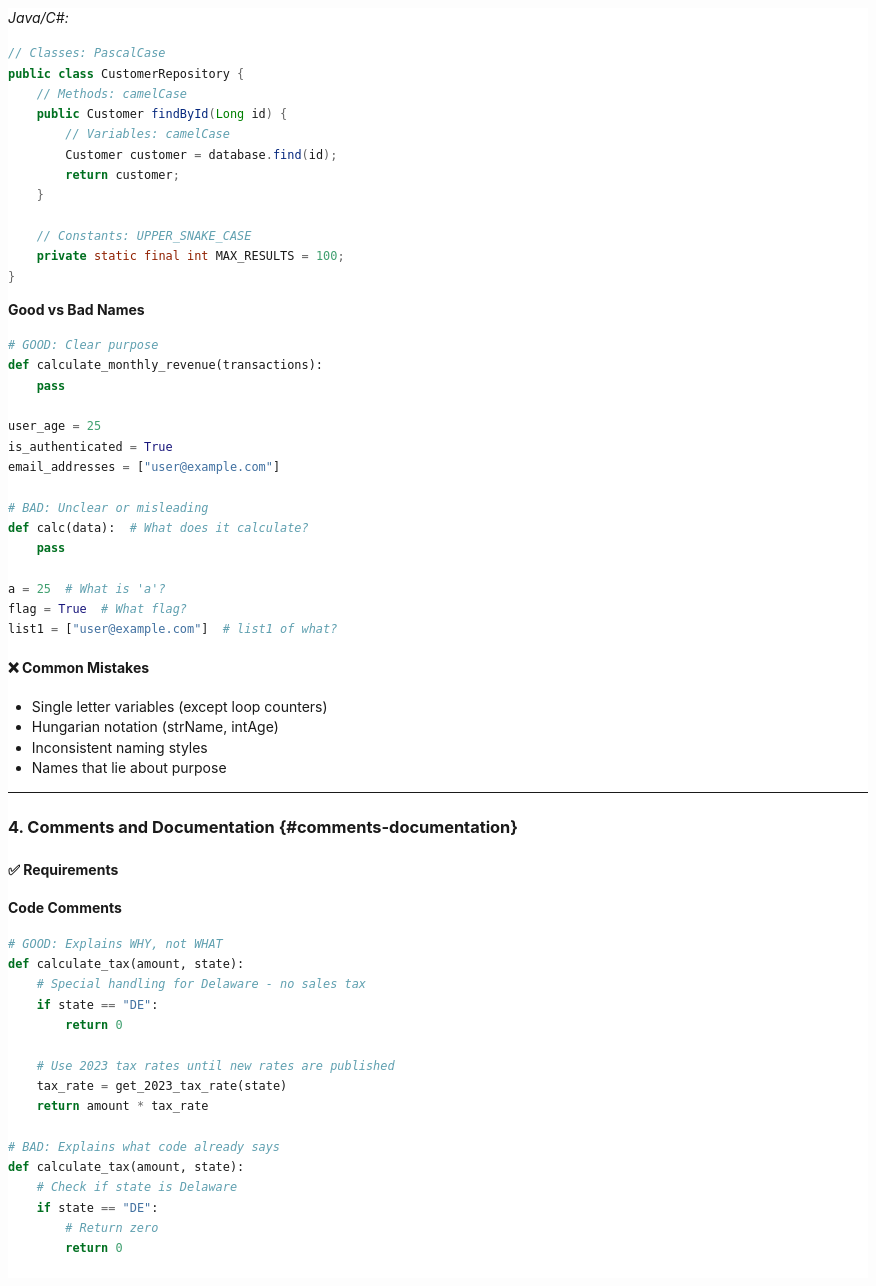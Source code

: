 *Java/C#:*
```java
// Classes: PascalCase
public class CustomerRepository {
    // Methods: camelCase
    public Customer findById(Long id) {
        // Variables: camelCase
        Customer customer = database.find(id);
        return customer;
    }
    
    // Constants: UPPER_SNAKE_CASE
    private static final int MAX_RESULTS = 100;
}
```

**Good vs Bad Names**
```python
# GOOD: Clear purpose
def calculate_monthly_revenue(transactions):
    pass

user_age = 25
is_authenticated = True
email_addresses = ["user@example.com"]

# BAD: Unclear or misleading
def calc(data):  # What does it calculate?
    pass

a = 25  # What is 'a'?
flag = True  # What flag?
list1 = ["user@example.com"]  # list1 of what?
```

#### ❌ Common Mistakes
- Single letter variables (except loop counters)
- Hungarian notation (strName, intAge)
- Inconsistent naming styles
- Names that lie about purpose

---

### 4. Comments and Documentation {#comments-documentation}

#### ✅ Requirements

**Code Comments**
```python
# GOOD: Explains WHY, not WHAT
def calculate_tax(amount, state):
    # Special handling for Delaware - no sales tax
    if state == "DE":
        return 0
    
    # Use 2023 tax rates until new rates are published
    tax_rate = get_2023_tax_rate(state)
    return amount * tax_rate

# BAD: Explains what code already says
def calculate_tax(amount, state):
    # Check if state is Delaware
    if state == "DE":
        # Return zero
        return 0
    
```